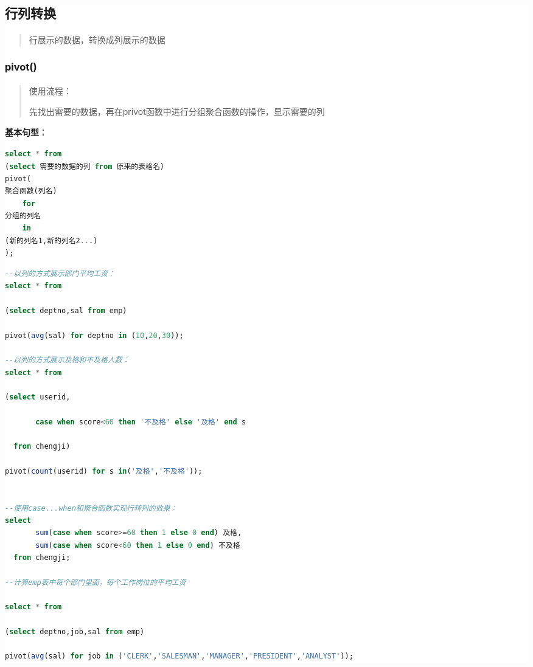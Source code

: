 ## 行列转换

> 行展示的数据，转换成列展示的数据

### pivot()

> 使用流程：
>
> 先找出需要的数据，再在privot函数中进行分组聚合函数的操作，显示需要的列

**基本句型**：

```sql
select * from 
(select 需要的数据的列 from 原来的表格名)
pivot(
聚合函数(列名) 
    for 
分组的列名 
    in 
(新的列名1,新的列名2...)
);
```

```sql
--以列的方式展示部门平均工资：
select * from

(select deptno,sal from emp)

pivot(avg(sal) for deptno in (10,20,30));

--以列的方式展示及格和不及格人数：
select * from

(select userid,

​       case when score<60 then '不及格' else '及格' end s

  from chengji)

pivot(count(userid) for s in('及格','不及格'));


--使用case...when和聚合函数实现行转列的效果：
select 
       sum(case when score>=60 then 1 else 0 end) 及格,
       sum(case when score<60 then 1 else 0 end) 不及格 
  from chengji;

--计算emp表中每个部门里面，每个工作岗位的平均工资

select * from

(select deptno,job,sal from emp)

pivot(avg(sal) for job in ('CLERK','SALESMAN','MANAGER','PRESIDENT','ANALYST'));
```
